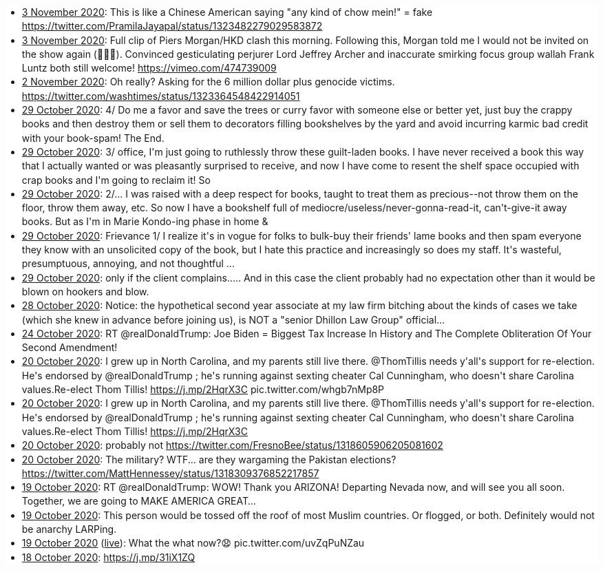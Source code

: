 * [ 3 November 2020](https://web.archive.org/web/20201103064555/https://twitter.com/pnjaban/status/1323516672519495680): This is like a Chinese American saying "any kind of chow mein!" = fake https://twitter.com/PramilaJayapal/status/1323482279029583872
* [ 3 November 2020](https://web.archive.org/web/20201103005500/https://twitter.com/pnjaban/status/1323428321053483009): Full clip of Piers Morgan/HKD clash this morning. Following this, Morgan told me I would not be invited on the show again (🤷🏽‍♀️). Convinced gesticulating perjurer Lord Jeffrey Archer and inaccurate smirking focus group wallah Frank Luntz both still welcome! https://vimeo.com/474739009
* [ 2 November 2020](https://web.archive.org/web/20201102204305/https://twitter.com/pnjaban/status/1323364967488237569): Oh really? Asking for the 6 million dollar plus genocide victims. https://twitter.com/washtimes/status/1323364548422914051
* [29 October 2020](https://web.archive.org/web/20201029222742/https://twitter.com/pnjaban/status/1321941725745573888): 4/ Do me a favor and save the trees or curry favor with someone else or better yet, just buy the crappy books and then destroy them or sell them to decorators filling bookshelves by the yard and avoid incurring karmic bad credit with your book-spam! The End.
* [29 October 2020](https://web.archive.org/web/20201029222742/https://twitter.com/pnjaban/status/1321941725745573888): 3/ office, I'm just going to ruthlessly throw these guilt-laden books. I have never received a book this way that I actually wanted or was pleasantly surprised to receive, and now I have come to resent the shelf space occupied with crap books and I'm going to reclaim it! So
* [29 October 2020](https://web.archive.org/web/20201029222742/https://twitter.com/pnjaban/status/1321941725745573888): 2/... I was raised with a deep respect for books, taught to treat them as precious--not throw them on the floor, throw them away, etc. So now I have a bookshelf full of mediocre/useless/never-gonna-read-it, can't-give-it away books. But as I'm in Marie Kondo-ing phase in home &
* [29 October 2020](https://web.archive.org/web/20201029222742/https://twitter.com/pnjaban/status/1321941725745573888): Frievance 1/ I realize it's in vogue for folks to bulk-buy their friends' lame books and then spam everyone they know with an unsolicited copy of the book, but I hate this practice and increasingly so does my staff. It's wasteful, presumptuous, annoying, and not thoughtful ...
* [29 October 2020](https://web.archive.org/web/20201029205658/https://twitter.com/pnjaban/status/1321918884635582464): only if the client complains..... And in this case the client probably had no expectation other than it would be blown on hookers and blow.
* [28 October 2020](https://web.archive.org/web/20201028212249/https://twitter.com/pnjaban/status/1321562926772232193): Notice: the hypothetical second year associate at my law firm bitching about the kinds of cases we take (which she knew in advance before joining us), is NOT a "senior Dhillon Law Group" official...
* [24 October 2020](https://web.archive.org/web/20201024200301/https://twitter.com/pnjaban/status/1320093459978481664): RT @realDonaldTrump: Joe Biden = Biggest Tax Increase In History and The Complete Obliteration Of Your Second Amendment!
* [20 October 2020](https://web.archive.org/web/20201020203013/https://twitter.com/pnjaban/status/1318650587655778304): I grew up in North Carolina, and my parents still live there.  @ThomTillis  needs y'all's support for re-election. He's endorsed by  @realDonaldTrump ; he's running against sexting cheater Cal Cunningham, who doesn't share Carolina values.Re-elect Thom Tillis!  https://j.mp/2HqrX3C  pic.twitter.com/whgb7nMp8P
* [20 October 2020](https://web.archive.org/web/20201020202834/https://twitter.com/pnjaban/status/1318650230749896704): I grew up in North Carolina, and my parents still live there.  @ThomTillis  needs y'all's support for re-election. He's endorsed by  @realDonaldTrump ; he's running against sexting cheater Cal Cunningham, who doesn't share Carolina values.Re-elect Thom Tillis! https://j.mp/2HqrX3C
* [20 October 2020](https://web.archive.org/web/20201020173736/https://twitter.com/pnjaban/status/1318607225619836928): probably not https://twitter.com/FresnoBee/status/1318605906205081602
* [20 October 2020](https://web.archive.org/web/20201020003858/https://twitter.com/pnjaban/status/1318350414681493504): The military? WTF... are they wargaming the Pakistan elections? https://twitter.com/MattHennessey/status/1318309376852217857
* [19 October 2020](https://web.archive.org/web/20201019200723/https://twitter.com/pnjaban/status/1318282619541286912): RT @realDonaldTrump: WOW! Thank you ARIZONA! Departing Nevada now, and will see you all soon. Together, we are going to MAKE AMERICA GREAT…
* [19 October 2020](https://web.archive.org/web/20201019011013/https://twitter.com/pnjaban/status/1317996406800490496): This person would be tossed off the roof of most Muslim countries. Or flogged, or both. Definitely would not be anarchy LARPing.
* [19 October 2020](https://web.archive.org/web/20201019011013/https://twitter.com/pnjaban/status/1317996406800490496) ([live](https://twitter.com/pnjaban/status/1317994911690485760)): What the what now?😧 pic.twitter.com/uvZqPuNZau
* [18 October 2020](https://web.archive.org/web/20201018174700/https://twitter.com/pnjaban/status/1317884862083182592): https://j.mp/31iX1ZQ